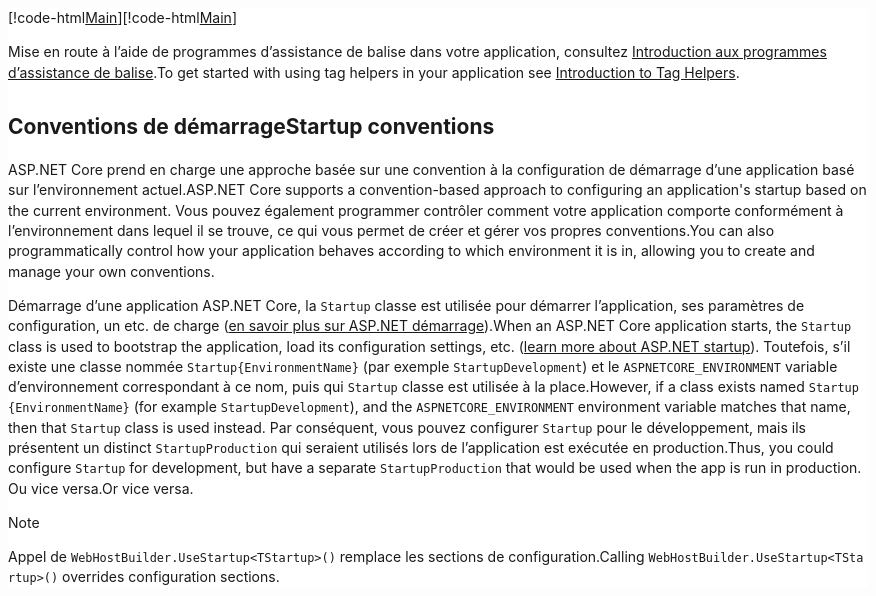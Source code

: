<span data-ttu-id="3a22d-186">[!code-html[Main](environments/sample/src/Environments/Views/Shared/_Layout.cshtml?range=13-22)]</span><span class="sxs-lookup"><span data-stu-id="3a22d-186">[!code-html[Main](environments/sample/src/Environments/Views/Shared/_Layout.cshtml?range=13-22)]</span></span>

<span data-ttu-id="3a22d-187">Mise en route à l’aide de programmes d’assistance de balise dans votre application, consultez [Introduction aux programmes d’assistance de balise](../mvc/views/tag-helpers/intro.md).</span><span class="sxs-lookup"><span data-stu-id="3a22d-187">To get started with using tag helpers in your application see [Introduction to Tag Helpers](../mvc/views/tag-helpers/intro.md).</span></span>

## <a name="startup-conventions"></a><span data-ttu-id="3a22d-188">Conventions de démarrage</span><span class="sxs-lookup"><span data-stu-id="3a22d-188">Startup conventions</span></span>

<span data-ttu-id="3a22d-189">ASP.NET Core prend en charge une approche basée sur une convention à la configuration de démarrage d’une application basé sur l’environnement actuel.</span><span class="sxs-lookup"><span data-stu-id="3a22d-189">ASP.NET Core supports a convention-based approach to configuring an application's startup based on the current environment.</span></span> <span data-ttu-id="3a22d-190">Vous pouvez également programmer contrôler comment votre application comporte conformément à l’environnement dans lequel il se trouve, ce qui vous permet de créer et gérer vos propres conventions.</span><span class="sxs-lookup"><span data-stu-id="3a22d-190">You can also programmatically control how your application behaves according to which environment it is in, allowing you to create and manage your own conventions.</span></span>

<span data-ttu-id="3a22d-191">Démarrage d’une application ASP.NET Core, la `Startup` classe est utilisée pour démarrer l’application, ses paramètres de configuration, un etc. de charge ([en savoir plus sur ASP.NET démarrage](startup.md)).</span><span class="sxs-lookup"><span data-stu-id="3a22d-191">When an ASP.NET Core application starts, the `Startup` class is used to bootstrap the application, load its configuration settings, etc. ([learn more about ASP.NET startup](startup.md)).</span></span> <span data-ttu-id="3a22d-192">Toutefois, s’il existe une classe nommée `Startup{EnvironmentName}` (par exemple `StartupDevelopment`) et le `ASPNETCORE_ENVIRONMENT` variable d’environnement correspondant à ce nom, puis qui `Startup` classe est utilisée à la place.</span><span class="sxs-lookup"><span data-stu-id="3a22d-192">However, if a class exists named `Startup{EnvironmentName}` (for example `StartupDevelopment`), and the `ASPNETCORE_ENVIRONMENT` environment variable matches that name, then that `Startup` class is used instead.</span></span> <span data-ttu-id="3a22d-193">Par conséquent, vous pouvez configurer `Startup` pour le développement, mais ils présentent un distinct `StartupProduction` qui seraient utilisés lors de l’application est exécutée en production.</span><span class="sxs-lookup"><span data-stu-id="3a22d-193">Thus, you could configure `Startup` for development, but have a separate `StartupProduction` that would be used when the app is run in production.</span></span> <span data-ttu-id="3a22d-194">Ou vice versa.</span><span class="sxs-lookup"><span data-stu-id="3a22d-194">Or vice versa.</span></span>

> [!NOTE]
> <span data-ttu-id="3a22d-195">Appel de `WebHostBuilder.UseStartup<TStartup>()` remplace les sections de configuration.</span><span class="sxs-lookup"><span data-stu-id="3a22d-195">Calling `WebHostBuilder.UseStartup<TStartup>()` overrides configuration sections.</span></span>

